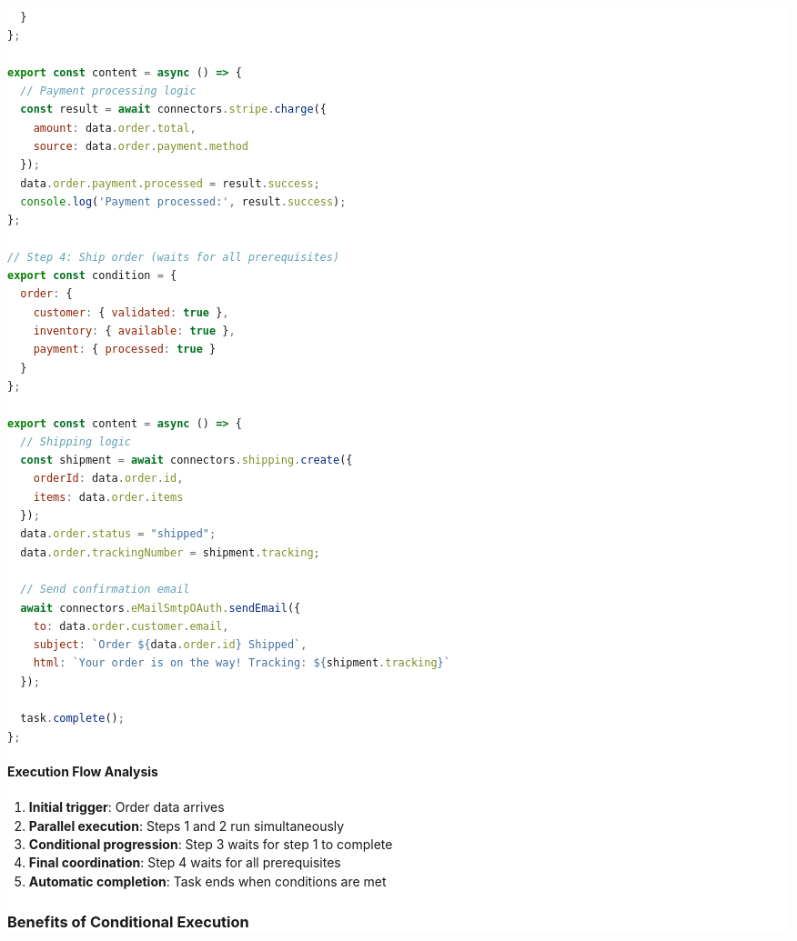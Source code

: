 ```javascript
  } 
};

export const content = async () => {
  // Payment processing logic
  const result = await connectors.stripe.charge({
    amount: data.order.total,
    source: data.order.payment.method
  });
  data.order.payment.processed = result.success;
  console.log('Payment processed:', result.success);
};

// Step 4: Ship order (waits for all prerequisites)
export const condition = { 
  order: { 
    customer: { validated: true },
    inventory: { available: true },
    payment: { processed: true }
  } 
};

export const content = async () => {
  // Shipping logic
  const shipment = await connectors.shipping.create({
    orderId: data.order.id,
    items: data.order.items
  });
  data.order.status = "shipped";
  data.order.trackingNumber = shipment.tracking;
  
  // Send confirmation email
  await connectors.eMailSmtpOAuth.sendEmail({
    to: data.order.customer.email,
    subject: `Order ${data.order.id} Shipped`,
    html: `Your order is on the way! Tracking: ${shipment.tracking}`
  });
  
  task.complete();
};
```

#### Execution Flow Analysis

1. **Initial trigger**: Order data arrives
2. **Parallel execution**: Steps 1 and 2 run simultaneously
3. **Conditional progression**: Step 3 waits for step 1 to complete
4. **Final coordination**: Step 4 waits for all prerequisites
5. **Automatic completion**: Task ends when conditions are met

### Benefits of Conditional Execution
